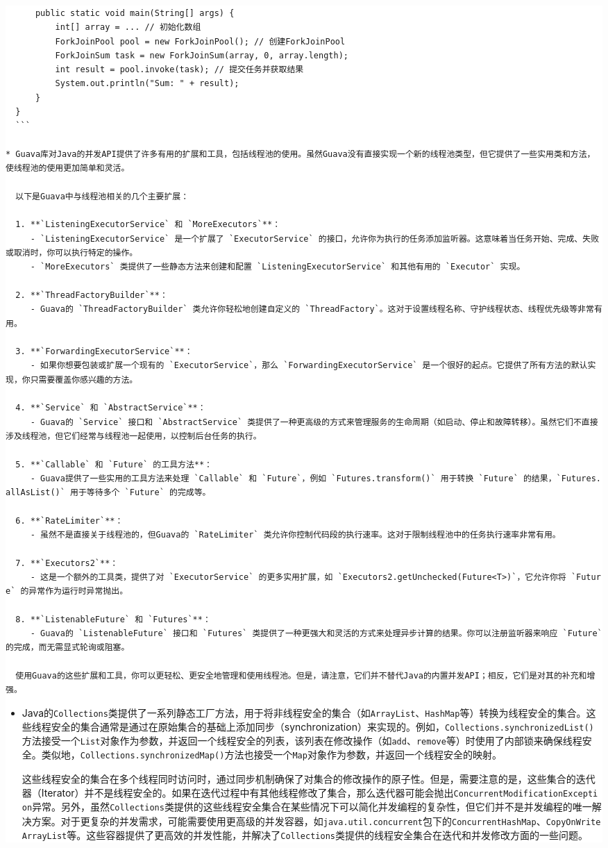           public static void main(String[] args) {  
              int[] array = ... // 初始化数组  
              ForkJoinPool pool = new ForkJoinPool(); // 创建ForkJoinPool  
              ForkJoinSum task = new ForkJoinSum(array, 0, array.length);  
              int result = pool.invoke(task); // 提交任务并获取结果  
              System.out.println("Sum: " + result);  
          }  
      }
      ```
    
    * Guava库对Java的并发API提供了许多有用的扩展和工具，包括线程池的使用。虽然Guava没有直接实现一个新的线程池类型，但它提供了一些实用类和方法，使线程池的使用更加简单和灵活。
    
      以下是Guava中与线程池相关的几个主要扩展：
    
      1. **`ListeningExecutorService` 和 `MoreExecutors`**：
         - `ListeningExecutorService` 是一个扩展了 `ExecutorService` 的接口，允许你为执行的任务添加监听器。这意味着当任务开始、完成、失败或取消时，你可以执行特定的操作。
         - `MoreExecutors` 类提供了一些静态方法来创建和配置 `ListeningExecutorService` 和其他有用的 `Executor` 实现。
    
      2. **`ThreadFactoryBuilder`**：
         - Guava的 `ThreadFactoryBuilder` 类允许你轻松地创建自定义的 `ThreadFactory`。这对于设置线程名称、守护线程状态、线程优先级等非常有用。
    
      3. **`ForwardingExecutorService`**：
         - 如果你想要包装或扩展一个现有的 `ExecutorService`，那么 `ForwardingExecutorService` 是一个很好的起点。它提供了所有方法的默认实现，你只需要覆盖你感兴趣的方法。
    
      4. **`Service` 和 `AbstractService`**：
         - Guava的 `Service` 接口和 `AbstractService` 类提供了一种更高级的方式来管理服务的生命周期（如启动、停止和故障转移）。虽然它们不直接涉及线程池，但它们经常与线程池一起使用，以控制后台任务的执行。
    
      5. **`Callable` 和 `Future` 的工具方法**：
         - Guava提供了一些实用的工具方法来处理 `Callable` 和 `Future`，例如 `Futures.transform()` 用于转换 `Future` 的结果，`Futures.allAsList()` 用于等待多个 `Future` 的完成等。
    
      6. **`RateLimiter`**：
         - 虽然不是直接关于线程池的，但Guava的 `RateLimiter` 类允许你控制代码段的执行速率。这对于限制线程池中的任务执行速率非常有用。
    
      7. **`Executors2`**：
         - 这是一个额外的工具类，提供了对 `ExecutorService` 的更多实用扩展，如 `Executors2.getUnchecked(Future<T>)`，它允许你将 `Future` 的异常作为运行时异常抛出。
    
      8. **`ListenableFuture` 和 `Futures`**：
         - Guava的 `ListenableFuture` 接口和 `Futures` 类提供了一种更强大和灵活的方式来处理异步计算的结果。你可以注册监听器来响应 `Future` 的完成，而无需显式轮询或阻塞。
    
      使用Guava的这些扩展和工具，你可以更轻松、更安全地管理和使用线程池。但是，请注意，它们并不替代Java的内置并发API；相反，它们是对其的补充和增强。



* Java的`Collections`类提供了一系列静态工厂方法，用于将非线程安全的集合（如`ArrayList`、`HashMap`等）转换为线程安全的集合。这些线程安全的集合通常是通过在原始集合的基础上添加同步（synchronization）来实现的。例如，`Collections.synchronizedList()`方法接受一个`List`对象作为参数，并返回一个线程安全的列表，该列表在修改操作（如`add`、`remove`等）时使用了内部锁来确保线程安全。类似地，`Collections.synchronizedMap()`方法也接受一个`Map`对象作为参数，并返回一个线程安全的映射。

  这些线程安全的集合在多个线程同时访问时，通过同步机制确保了对集合的修改操作的原子性。但是，需要注意的是，这些集合的迭代器（Iterator）并不是线程安全的。如果在迭代过程中有其他线程修改了集合，那么迭代器可能会抛出`ConcurrentModificationException`异常。另外，虽然`Collections`类提供的这些线程安全集合在某些情况下可以简化并发编程的复杂性，但它们并不是并发编程的唯一解决方案。对于更复杂的并发需求，可能需要使用更高级的并发容器，如`java.util.concurrent`包下的`ConcurrentHashMap`、`CopyOnWriteArrayList`等。这些容器提供了更高效的并发性能，并解决了`Collections`类提供的线程安全集合在迭代和并发修改方面的一些问题。

